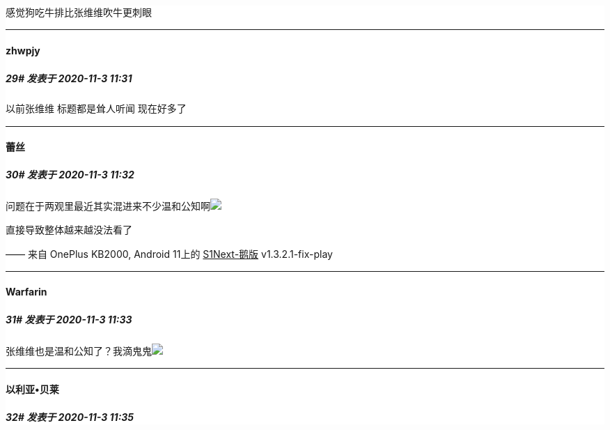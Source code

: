 


感觉狗吃牛排比张维维吹牛更刺眼







*****

####  zhwpjy  
##### 29#       发表于 2020-11-3 11:31




以前张维维 标题都是耸人听闻 现在好多了 







*****

####  蕾丝  
##### 30#       发表于 2020-11-3 11:32




问题在于两观里最近其实混进来不少温和公知啊<img src="https://static.saraba1st.com/image/smiley/face2017/020.png" referrerpolicy="no-referrer">

直接导致整体越来越没法看了

—— 来自 OnePlus KB2000, Android 11上的 [S1Next-鹅版](https://github.com/ykrank/S1-Next/releases) v1.3.2.1-fix-play







*****

####  Warfarin  
##### 31#       发表于 2020-11-3 11:33




张维维也是温和公知了？我滴鬼鬼<img src="https://static.saraba1st.com/image/smiley/face2017/067.png" referrerpolicy="no-referrer">







*****

####  以利亚•贝莱  
##### 32#       发表于 2020-11-3 11:35
